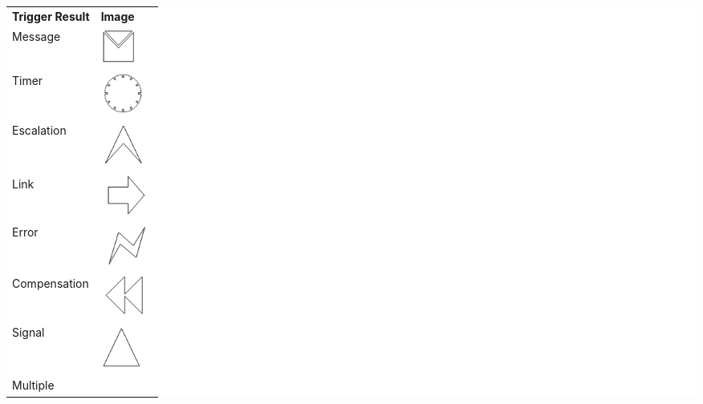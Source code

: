 <table>
<tr>
<td>
<b>Trigger Result</b></td><td>
<b>Image</b></td></tr>
<tr>
<td>
Message</td><td>
<img src="/js/Diagram/Concepts-and-Features/Predefined-Shapes_images/Predefined-Shapes_img9.png" alt="" width="44pt" height="44pt"/></td></tr>
<tr>
<td>
Timer</td><td>
<img src="/js/Diagram/Concepts-and-Features/Predefined-Shapes_images/Predefined-Shapes_img10.png" alt="" width="55pt" height="52pt"/></td></tr>
<tr>
<td>
Escalation</td><td>
<img src="/js/Diagram/Concepts-and-Features/Predefined-Shapes_images/Predefined-Shapes_img11.png" alt="" width="57pt" height="56pt"/></td></tr>
<tr>
<td>
Link </td><td>
<img src="/js/Diagram/Concepts-and-Features/Predefined-Shapes_images/Predefined-Shapes_img12.png" alt="" width="56pt" height="50pt"/></td></tr>
<tr>
<td>
Error</td><td>
<img src="/js/Diagram/Concepts-and-Features/Predefined-Shapes_images/Predefined-Shapes_img13.png" alt="" width="64pt" height="53pt"/></td></tr>
<tr>
<td>
Compensation</td><td>
<img src="/js/Diagram/Concepts-and-Features/Predefined-Shapes_images/Predefined-Shapes_img14.png" alt="" width="58pt" height="50pt"/></td></tr>
<tr>
<td>
Signal</td><td>
<img src="/js/Diagram/Concepts-and-Features/Predefined-Shapes_images/Predefined-Shapes_img15.png" alt="" width="52pt" height="56pt"/></td></tr>
<tr>
<td>
Multiple</td><td>